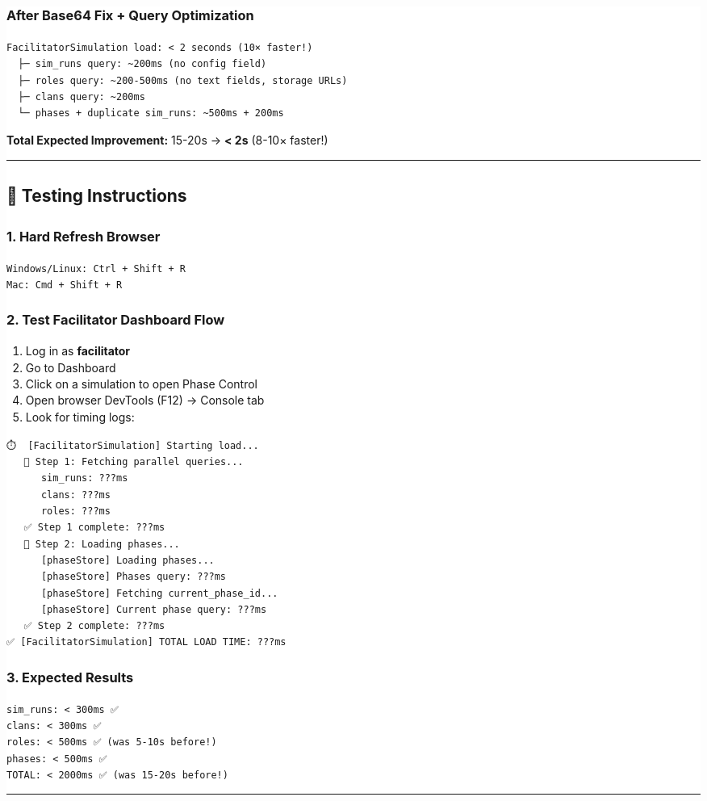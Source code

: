 ### After Base64 Fix + Query Optimization
```
FacilitatorSimulation load: < 2 seconds (10× faster!)
  ├─ sim_runs query: ~200ms (no config field)
  ├─ roles query: ~200-500ms (no text fields, storage URLs)
  ├─ clans query: ~200ms
  └─ phases + duplicate sim_runs: ~500ms + 200ms
```

**Total Expected Improvement:** 15-20s → **< 2s** (8-10× faster!)

---

## 🧪 Testing Instructions

### 1. Hard Refresh Browser
```
Windows/Linux: Ctrl + Shift + R
Mac: Cmd + Shift + R
```

### 2. Test Facilitator Dashboard Flow
1. Log in as **facilitator**
2. Go to Dashboard
3. Click on a simulation to open Phase Control
4. Open browser DevTools (F12) → Console tab
5. Look for timing logs:

```
⏱️  [FacilitatorSimulation] Starting load...
   📍 Step 1: Fetching parallel queries...
      sim_runs: ???ms
      clans: ???ms
      roles: ???ms
   ✅ Step 1 complete: ???ms
   📍 Step 2: Loading phases...
      [phaseStore] Loading phases...
      [phaseStore] Phases query: ???ms
      [phaseStore] Fetching current_phase_id...
      [phaseStore] Current phase query: ???ms
   ✅ Step 2 complete: ???ms
✅ [FacilitatorSimulation] TOTAL LOAD TIME: ???ms
```

### 3. Expected Results
```
sim_runs: < 300ms ✅
clans: < 300ms ✅
roles: < 500ms ✅ (was 5-10s before!)
phases: < 500ms ✅
TOTAL: < 2000ms ✅ (was 15-20s before!)
```

---